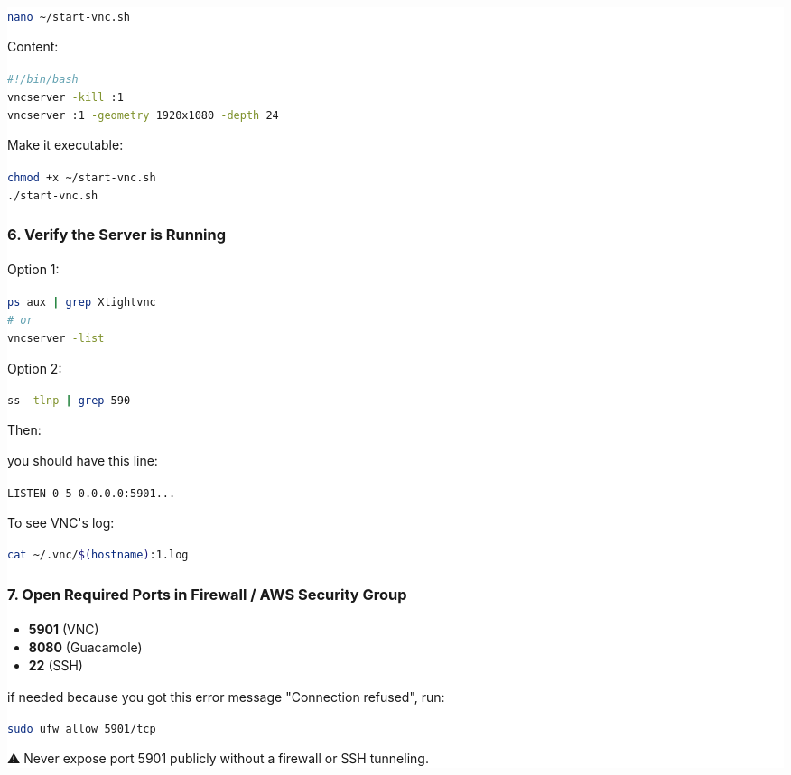 ```bash
nano ~/start-vnc.sh
```

Content:

```bash
#!/bin/bash
vncserver -kill :1
vncserver :1 -geometry 1920x1080 -depth 24
```

Make it executable:

```bash
chmod +x ~/start-vnc.sh
./start-vnc.sh
```

### 6. Verify the Server is Running
Option 1:

```bash
ps aux | grep Xtightvnc
# or
vncserver -list
```

Option 2:

```bash
ss -tlnp | grep 590
```

Then:

you should have this line:

```bash
LISTEN 0 5 0.0.0.0:5901...
```

To see VNC's log:

```bash
cat ~/.vnc/$(hostname):1.log
```
### 7. Open Required Ports in Firewall / AWS Security Group

- **5901** (VNC)
- **8080** (Guacamole)
- **22** (SSH)

if needed because you got this error message "Connection refused", run:

```bash
sudo ufw allow 5901/tcp
```

⚠️ Never expose port 5901 publicly without a firewall or SSH tunneling.
